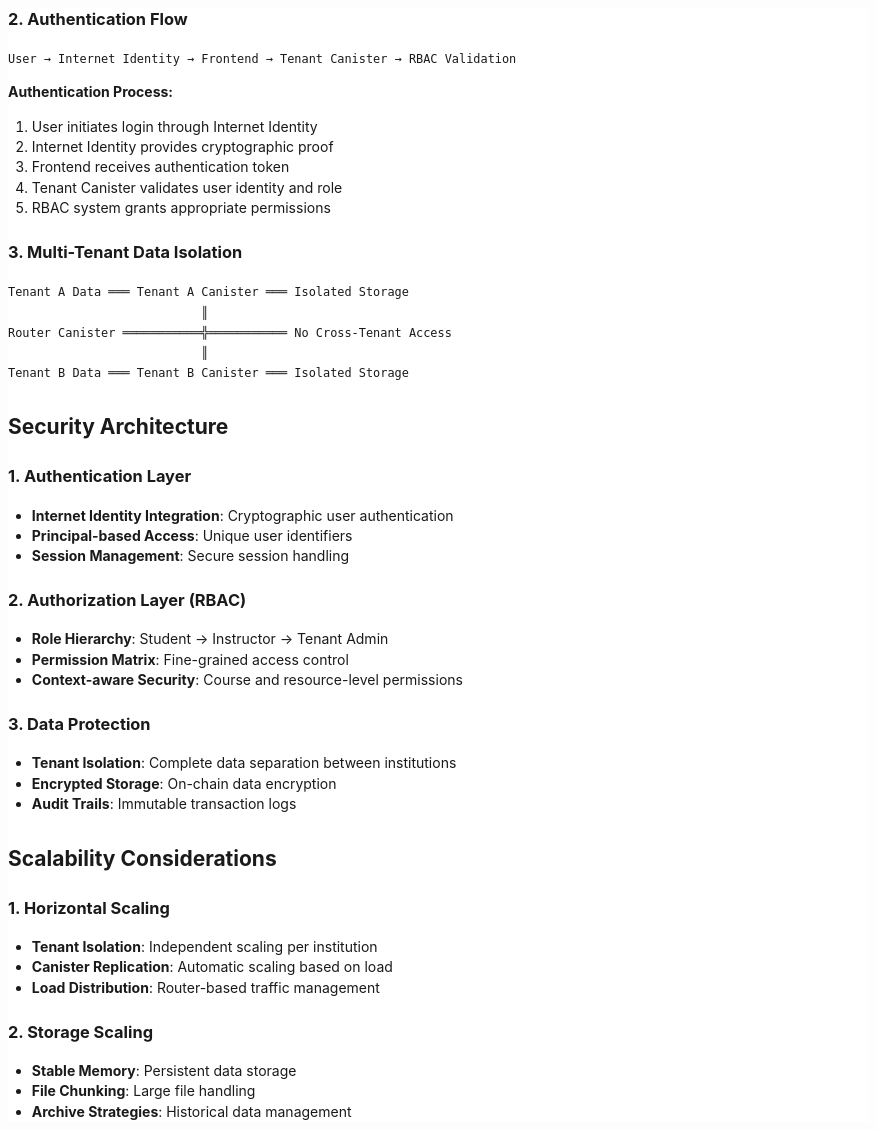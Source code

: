 ### 2. Authentication Flow

```
User → Internet Identity → Frontend → Tenant Canister → RBAC Validation
```

**Authentication Process:**
1. User initiates login through Internet Identity
2. Internet Identity provides cryptographic proof
3. Frontend receives authentication token
4. Tenant Canister validates user identity and role
5. RBAC system grants appropriate permissions

### 3. Multi-Tenant Data Isolation

```
Tenant A Data ═══ Tenant A Canister ═══ Isolated Storage
                           ║
Router Canister ═══════════╬═══════════ No Cross-Tenant Access
                           ║
Tenant B Data ═══ Tenant B Canister ═══ Isolated Storage
```

## Security Architecture

### 1. Authentication Layer
- **Internet Identity Integration**: Cryptographic user authentication
- **Principal-based Access**: Unique user identifiers
- **Session Management**: Secure session handling

### 2. Authorization Layer (RBAC)
- **Role Hierarchy**: Student → Instructor → Tenant Admin
- **Permission Matrix**: Fine-grained access control
- **Context-aware Security**: Course and resource-level permissions

### 3. Data Protection
- **Tenant Isolation**: Complete data separation between institutions
- **Encrypted Storage**: On-chain data encryption
- **Audit Trails**: Immutable transaction logs

## Scalability Considerations

### 1. Horizontal Scaling
- **Tenant Isolation**: Independent scaling per institution
- **Canister Replication**: Automatic scaling based on load
- **Load Distribution**: Router-based traffic management

### 2. Storage Scaling
- **Stable Memory**: Persistent data storage
- **File Chunking**: Large file handling
- **Archive Strategies**: Historical data management

